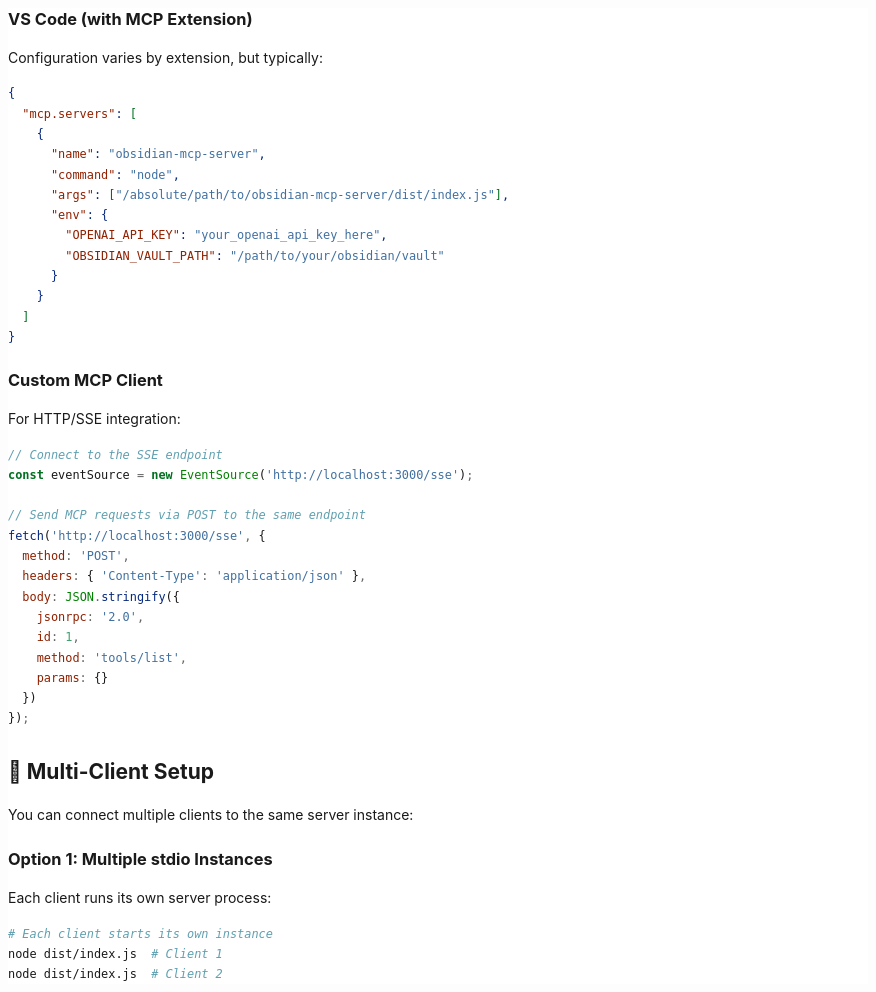 ### VS Code (with MCP Extension)

Configuration varies by extension, but typically:

```json
{
  "mcp.servers": [
    {
      "name": "obsidian-mcp-server",
      "command": "node",
      "args": ["/absolute/path/to/obsidian-mcp-server/dist/index.js"],
      "env": {
        "OPENAI_API_KEY": "your_openai_api_key_here",
        "OBSIDIAN_VAULT_PATH": "/path/to/your/obsidian/vault"
      }
    }
  ]
}
```

### Custom MCP Client

For HTTP/SSE integration:

```javascript
// Connect to the SSE endpoint
const eventSource = new EventSource('http://localhost:3000/sse');

// Send MCP requests via POST to the same endpoint
fetch('http://localhost:3000/sse', {
  method: 'POST',
  headers: { 'Content-Type': 'application/json' },
  body: JSON.stringify({
    jsonrpc: '2.0',
    id: 1,
    method: 'tools/list',
    params: {}
  })
});
```

## 🔧 Multi-Client Setup

You can connect multiple clients to the same server instance:

### Option 1: Multiple stdio Instances
Each client runs its own server process:
```bash
# Each client starts its own instance
node dist/index.js  # Client 1
node dist/index.js  # Client 2
```
